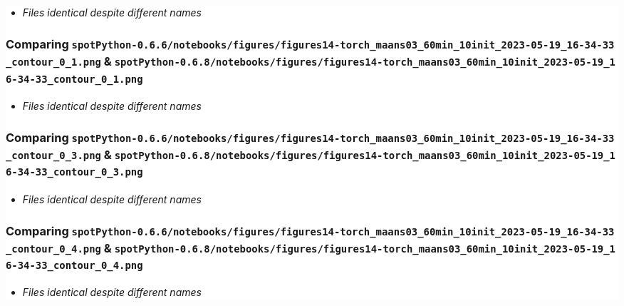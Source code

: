  * *Files identical despite different names*

### Comparing `spotPython-0.6.6/notebooks/figures/figures14-torch_maans03_60min_10init_2023-05-19_16-34-33_contour_0_1.png` & `spotPython-0.6.8/notebooks/figures/figures14-torch_maans03_60min_10init_2023-05-19_16-34-33_contour_0_1.png`

 * *Files identical despite different names*

### Comparing `spotPython-0.6.6/notebooks/figures/figures14-torch_maans03_60min_10init_2023-05-19_16-34-33_contour_0_3.png` & `spotPython-0.6.8/notebooks/figures/figures14-torch_maans03_60min_10init_2023-05-19_16-34-33_contour_0_3.png`

 * *Files identical despite different names*

### Comparing `spotPython-0.6.6/notebooks/figures/figures14-torch_maans03_60min_10init_2023-05-19_16-34-33_contour_0_4.png` & `spotPython-0.6.8/notebooks/figures/figures14-torch_maans03_60min_10init_2023-05-19_16-34-33_contour_0_4.png`

 * *Files identical despite different names*


